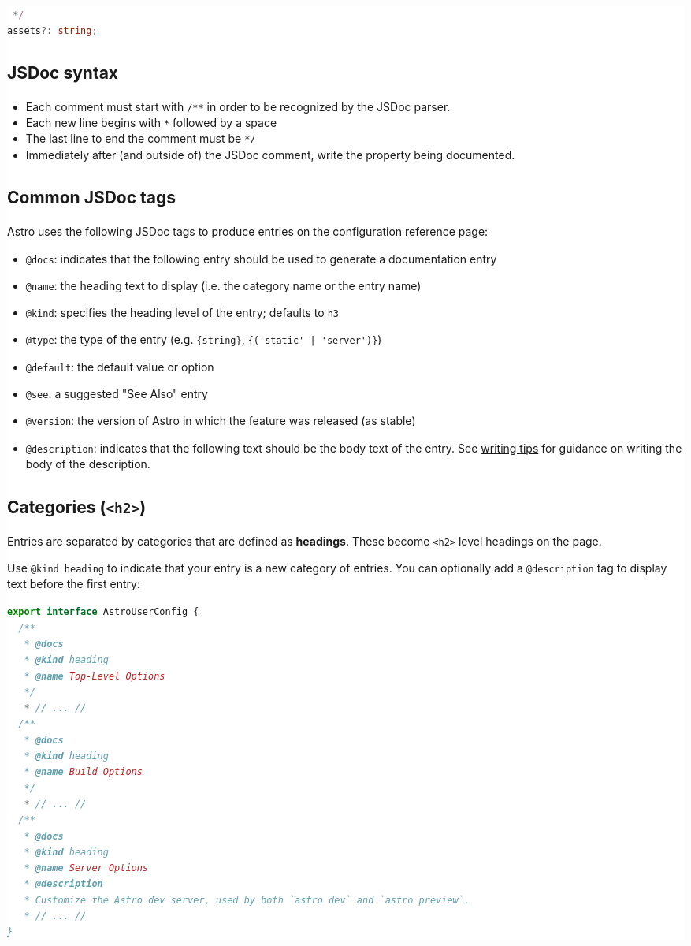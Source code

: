 ```ts wrap
 */
assets?: string;
```

## JSDoc syntax

- Each comment must start with `/**` in order to be recognized by the JSDoc parser.
- Each new line begins with `*` followed by a space
- The last line to end the comment must be `*/`
- Immediately after (and outside of) the JSDoc comment, write the property being documented.

## Common JSDoc tags

Astro uses the following JSDoc tags to produce entries on the configuration reference page:

- `@docs`: indicates that the following entry should be used to generate a documentation entry

- `@name`: the heading text to display (i.e. the category name or the entry name)

- `@kind`: specifies the heading level of the entry; defaults to `h3`

- `@type`: the type of the entry (e.g. `{string}`, `{('static' | 'server')}`)

- `@default`: the default value or option

- `@see`: a suggested "See Also" entry

- `@version`: the version of Astro in which the feature was released (as stable)

- `@description`: indicates that the following text should be the body text of the entry. See [writing tips](#description-writing-tips) for guidance on writing the body of the description.


## Categories (`<h2>`)

Entries are separated by categories that are defined as **headings**. These become `<h2>` level headings on the page.

Use `@kind heading` to indicate that your entry is a new category of entries. You can optionally add a `@description` tag to display text before the first entry:

```ts {18-19}
export interface AstroUserConfig {
  /**
   * @docs
   * @kind heading
   * @name Top-Level Options
   */
   * // ... //
  /**
   * @docs
   * @kind heading
   * @name Build Options
   */
   * // ... //
  /**
   * @docs
   * @kind heading
   * @name Server Options
   * @description
   * Customize the Astro dev server, used by both `astro dev` and `astro preview`.
   * // ... //
}
```
